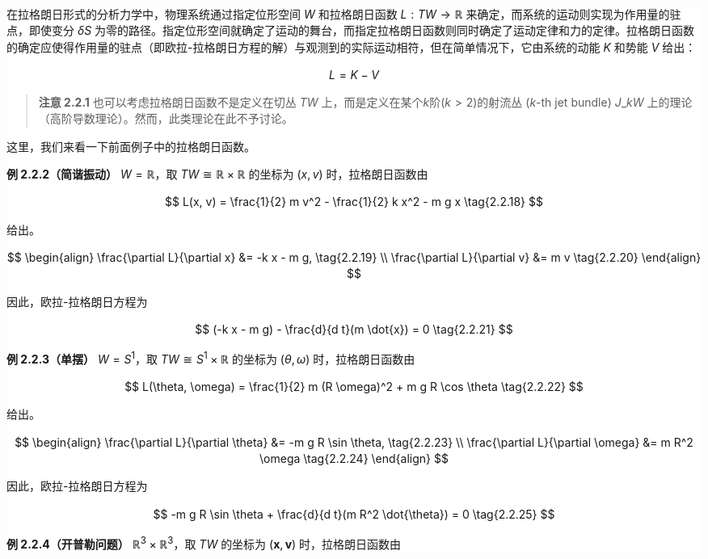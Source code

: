 在拉格朗日形式的分析力学中，物理系统通过指定位形空间 $W$ 和拉格朗日函数 $L : TW \rightarrow \mathbb{R}$ 来确定，而系统的运动则实现为作用量的驻点，即使变分 $\delta S$ 为零的路径。指定位形空间就确定了运动的舞台，而指定拉格朗日函数则同时确定了运动定律和力的定律。拉格朗日函数的确定应使得作用量的驻点（即欧拉-拉格朗日方程的解）与观测到的实际运动相符，但在简单情况下，它由系统的动能 $K$ 和势能 $V$ 给出：

$$
L = K - V \tag{2.2.17}
$$

> **注意 2.2.1** 也可以考虑拉格朗日函数不是定义在切丛 $TW$ 上，而是定义在某个$k$阶($k>2$)的射流丛 ($k$-th jet bundle) $J\_kW$ 上的理论（高阶导数理论）。然而，此类理论在此不予讨论。

这里，我们来看一下前面例子中的拉格朗日函数。

**例 2.2.2（简谐振动）** $W = \mathbb{R}$，取 $TW \cong \mathbb{R} \times \mathbb{R}$ 的坐标为 $(x, v)$ 时，拉格朗日函数由

$$
L(x, v) = \frac{1}{2} m v^2 - \frac{1}{2} k x^2 - m g x \tag{2.2.18}
$$

给出。

$$
\begin{align}
\frac{\partial L}{\partial x} &= -k x - m g, \tag{2.2.19} \\
\frac{\partial L}{\partial v} &= m v \tag{2.2.20}
\end{align}
$$

因此，欧拉-拉格朗日方程为

$$
(-k x - m g) - \frac{d}{d t}(m \dot{x}) = 0 \tag{2.2.21}
$$

**例 2.2.3（单摆）** $W = S^1$，取 $TW \cong S^1 \times \mathbb{R}$ 的坐标为 $(\theta, \omega)$ 时，拉格朗日函数由

$$
L(\theta, \omega) = \frac{1}{2} m (R \omega)^2 + m g R \cos \theta \tag{2.2.22}
$$

给出。

$$
\begin{align}
\frac{\partial L}{\partial \theta} &= -m g R \sin \theta, \tag{2.2.23} \\
\frac{\partial L}{\partial \omega} &= m R^2 \omega \tag{2.2.24}
\end{align}
$$

因此，欧拉-拉格朗日方程为

$$
-m g R \sin \theta + \frac{d}{d t}(m R^2 \dot{\theta}) = 0 \tag{2.2.25}
$$

**例 2.2.4（开普勒问题）** $\mathbb{R}^3 \times \mathbb{R}^3$，取 $TW$ 的坐标为 $(\boldsymbol{x}, \boldsymbol{v})$ 时，拉格朗日函数由
